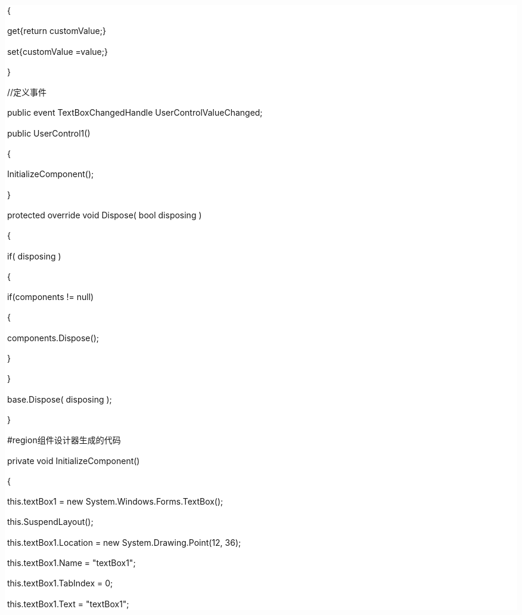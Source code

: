 ​    {

​      get{return customValue;}

​      set{customValue =value;}

​    }

 

​    //定义事件

​    public event TextBoxChangedHandle UserControlValueChanged;

 

​    public UserControl1()

​    {

​      InitializeComponent();

​    }

 

​    protected override void Dispose( bool disposing )

​    {

​      if( disposing )

​      {

​        if(components != null)

​        {

​          components.Dispose();

​        }

​      }

​      base.Dispose( disposing );

​    }

 

​    \#region组件设计器生成的代码

​    private void InitializeComponent()

​    {

​      this.textBox1 = new System.Windows.Forms.TextBox();

​      this.SuspendLayout();

​      this.textBox1.Location = new System.Drawing.Point(12, 36);

​      this.textBox1.Name = "textBox1";

​      this.textBox1.TabIndex = 0;

​      this.textBox1.Text = "textBox1";
